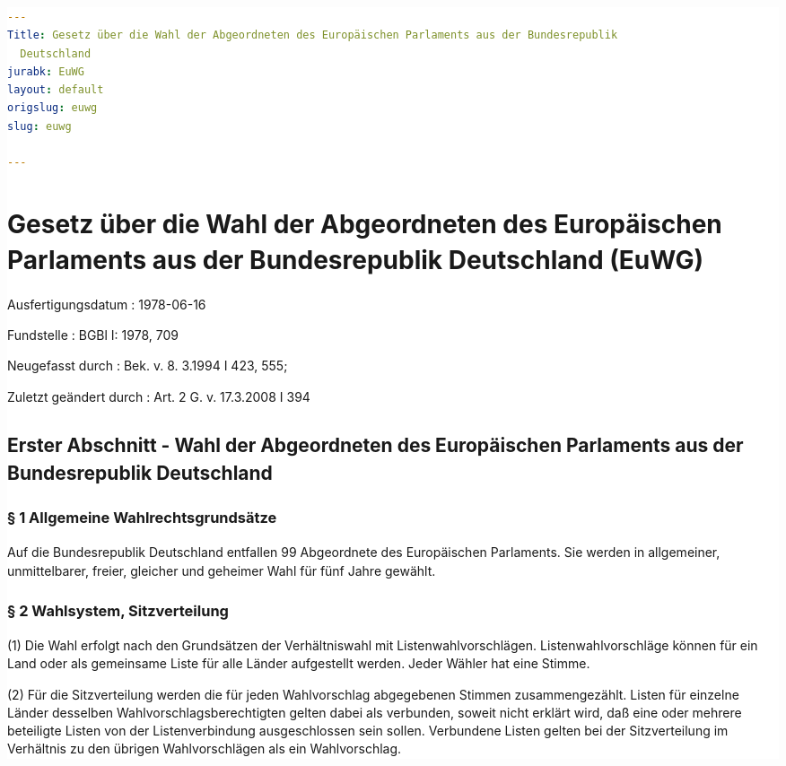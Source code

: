 ```yaml
---
Title: Gesetz über die Wahl der Abgeordneten des Europäischen Parlaments aus der Bundesrepublik
  Deutschland
jurabk: EuWG
layout: default
origslug: euwg
slug: euwg

---
```


# Gesetz über die Wahl der Abgeordneten des Europäischen Parlaments aus der Bundesrepublik Deutschland (EuWG)

Ausfertigungsdatum
:   1978-06-16

Fundstelle
:   BGBl I: 1978, 709

Neugefasst durch
:   Bek. v. 8. 3.1994 I 423, 555;

Zuletzt geändert durch
:   Art. 2 G. v. 17.3.2008 I 394


## Erster Abschnitt - Wahl der Abgeordneten des Europäischen Parlaments aus der Bundesrepublik Deutschland



### § 1 Allgemeine Wahlrechtsgrundsätze

Auf die Bundesrepublik Deutschland entfallen 99 Abgeordnete des
Europäischen Parlaments. Sie werden in allgemeiner, unmittelbarer,
freier, gleicher und geheimer Wahl für fünf Jahre gewählt.


### § 2 Wahlsystem, Sitzverteilung

(1) Die Wahl erfolgt nach den Grundsätzen der Verhältniswahl mit
Listenwahlvorschlägen. Listenwahlvorschläge können für ein Land oder
als gemeinsame Liste für alle Länder aufgestellt werden. Jeder Wähler
hat eine Stimme.

(2) Für die Sitzverteilung werden die für jeden Wahlvorschlag
abgegebenen Stimmen zusammengezählt. Listen für einzelne Länder
desselben Wahlvorschlagsberechtigten gelten dabei als verbunden,
soweit nicht erklärt wird, daß eine oder mehrere beteiligte Listen von
der Listenverbindung ausgeschlossen sein sollen. Verbundene Listen
gelten bei der Sitzverteilung im Verhältnis zu den übrigen
Wahlvorschlägen als ein Wahlvorschlag.
